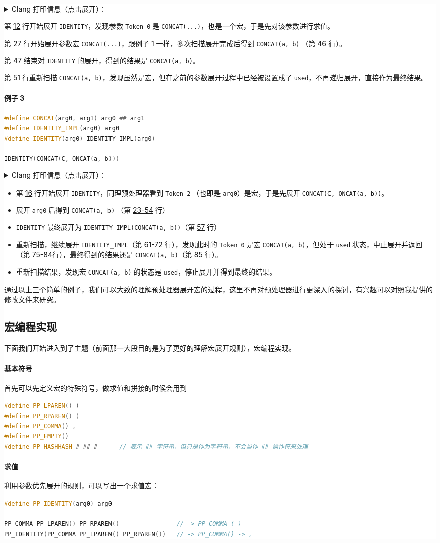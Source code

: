 <details><summary> <font> Clang 打印信息（点击展开）：</font> </summary></details>

第 [12](#__codelineno-11-12) 行开始展开 `IDENTITY`，发现参数 `Token 0` 是 `CONCAT(...)`，也是一个宏，于是先对该参数进行求值。

第 [27](#__codelineno-11-27) 行开始展开参数宏 `CONCAT(...)`，跟例子 1 一样，多次扫描展开完成后得到 `CONCAT(a, b)` （第 [46](#__codelineno-11-46) 行）。

第 [47](#__codelineno-11-47) 结束对 `IDENTITY` 的展开，得到的结果是 `CONCAT(a, b)`。

第 [51](#__codelineno-11-51) 行重新扫描 `CONCAT(a, b)`，发现虽然是宏，但在之前的参数展开过程中已经被设置成了 `used`，不再递归展开，直接作为最终结果。

#### 例子 3

``` cpp
#define CONCAT(arg0, arg1) arg0 ## arg1
#define IDENTITY_IMPL(arg0) arg0
#define IDENTITY(arg0) IDENTITY_IMPL(arg0)

IDENTITY(CONCAT(C, ONCAT(a, b)))
```

<details><summary> <font>Clang 打印信息（点击展开）：</font> </summary></details>

* 第 [16](#__codelineno-13-16) 行开始展开 `IDENTITY`，同理预处理器看到 `Token 2` （也即是 `arg0`）是宏，于是先展开 `CONCAT(C, ONCAT(a, b))`。

* 展开 `arg0` 后得到 `CONCAT(a, b)` （第 [23-54](#__codelineno-13-23) 行）

* `IDENTITY` 最终展开为 `IDENTITY_IMPL(CONCAT(a, b))`（第 [57](#__codelineno-13-57) 行）

* 重新扫描，继续展开 `IDENTITY_IMPL`（第 [61-72](#__codelineno-13-61) 行），发现此时的 `Token 0` 是宏 `CONCAT(a, b)`，但处于 `used` 状态，中止展开并返回（第 75-84行），最终得到的结果还是 `CONCAT(a, b)`（第 [85](#__codelineno-13-85) 行）。

* 重新扫描结果，发现宏 `CONCAT(a, b)` 的状态是 `used`，停止展开并得到最终的结果。

通过以上三个简单的例子，我们可以大致的理解预处理器展开宏的过程，这里不再对预处理器进行更深入的探讨，有兴趣可以对照我提供的修改文件来研究。

## 宏编程实现

下面我们开始进入到了主题（前面那一大段目的是为了更好的理解宏展开规则），宏编程实现。

#### 基本符号

首先可以先定义宏的特殊符号，做求值和拼接的时候会用到

``` cpp
#define PP_LPAREN() (
#define PP_RPAREN() )
#define PP_COMMA() ,
#define PP_EMPTY() 
#define PP_HASHHASH # ## #      // 表示 ## 字符串，但只是作为字符串，不会当作 ## 操作符来处理
```

#### 求值

利用参数优先展开的规则，可以写出一个求值宏：

``` cpp
#define PP_IDENTITY(arg0) arg0

PP_COMMA PP_LPAREN() PP_RPAREN()                // -> PP_COMMA ( )
PP_IDENTITY(PP_COMMA PP_LPAREN() PP_RPAREN())   // -> PP_COMMA() -> ,
```
